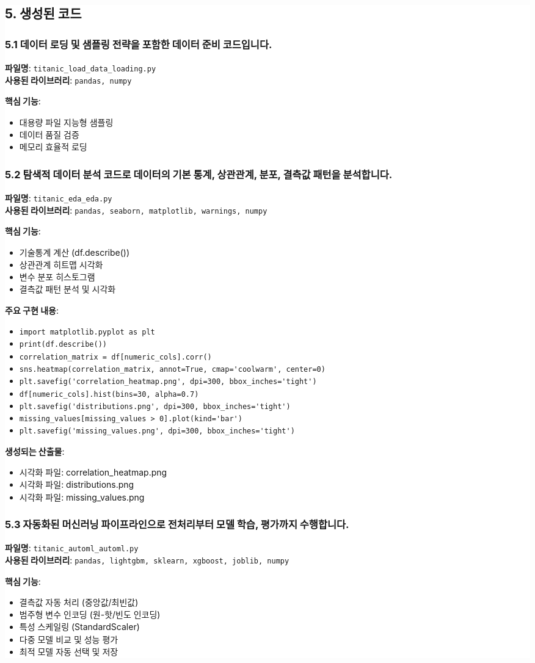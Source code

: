 ## 5. 생성된 코드

### 5.1 데이터 로딩 및 샘플링 전략을 포함한 데이터 준비 코드입니다.

**파일명**: `titanic_load_data_loading.py`  
**사용된 라이브러리**: `pandas, numpy`

**핵심 기능**:

- 대용량 파일 지능형 샘플링
- 데이터 품질 검증
- 메모리 효율적 로딩

### 5.2 탐색적 데이터 분석 코드로 데이터의 기본 통계, 상관관계, 분포, 결측값 패턴을 분석합니다.

**파일명**: `titanic_eda_eda.py`  
**사용된 라이브러리**: `pandas, seaborn, matplotlib, warnings, numpy`

**핵심 기능**:

- 기술통계 계산 (df.describe())
- 상관관계 히트맵 시각화
- 변수 분포 히스토그램
- 결측값 패턴 분석 및 시각화

**주요 구현 내용**:

- `import matplotlib.pyplot as plt`
- `print(df.describe())`
- `correlation_matrix = df[numeric_cols].corr()`
- `sns.heatmap(correlation_matrix, annot=True, cmap='coolwarm', center=0)`
- `plt.savefig('correlation_heatmap.png', dpi=300, bbox_inches='tight')`
- `df[numeric_cols].hist(bins=30, alpha=0.7)`
- `plt.savefig('distributions.png', dpi=300, bbox_inches='tight')`
- `missing_values[missing_values > 0].plot(kind='bar')`
- `plt.savefig('missing_values.png', dpi=300, bbox_inches='tight')`

**생성되는 산출물**:

- 시각화 파일: correlation_heatmap.png
- 시각화 파일: distributions.png
- 시각화 파일: missing_values.png

### 5.3 자동화된 머신러닝 파이프라인으로 전처리부터 모델 학습, 평가까지 수행합니다.

**파일명**: `titanic_automl_automl.py`  
**사용된 라이브러리**: `pandas, lightgbm, sklearn, xgboost, joblib, numpy`

**핵심 기능**:

- 결측값 자동 처리 (중앙값/최빈값)
- 범주형 변수 인코딩 (원-핫/빈도 인코딩)
- 특성 스케일링 (StandardScaler)
- 다중 모델 비교 및 성능 평가
- 최적 모델 자동 선택 및 저장
